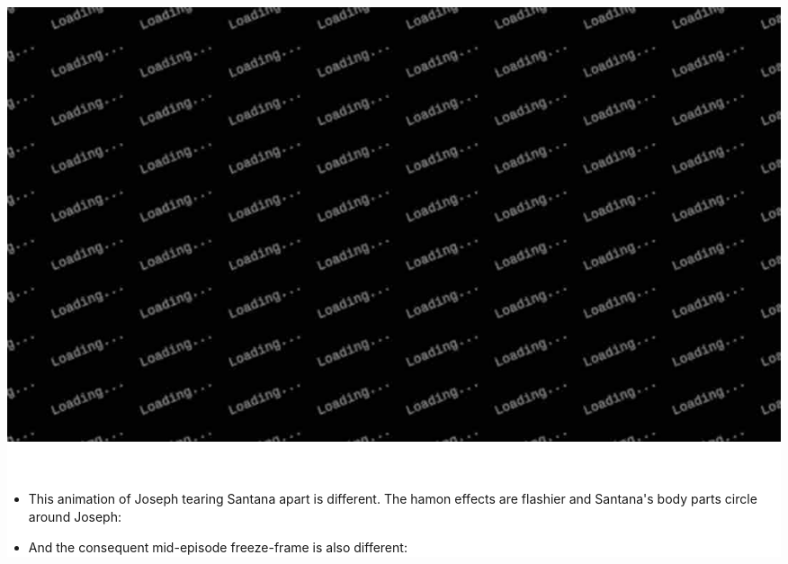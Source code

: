  <img width="100%" height="100%" class="lazyload" src="./../images/loading.jpg"
  data-src="./../images/BT13/bd-12721-1090px.jpg"
  data-srcset="./../images/BT13/bd-12721-512px.jpg 512w,
  ./../images/BT13/bd-12721-768px.jpg 768w,
  ./../images/BT13/bd-12721-1090px.jpg 1090w"
  sizes="(min-width: 1218px) 1090px,
  (min-width: 768px) 87vw,
  89vw" />
</div>

<br>

- This animation of Joseph tearing Santana apart is different. The hamon effects are flashier and Santana's body parts circle around Joseph:

<video class='lazyload' playsinline nocontrols muted data-autoplay preload='none' loop data-poster='./../images/loadingvideo.jpg'>
  <source src="./../videos/BT13/11 - rip in pepperoni.webm" type='video/webm; codecs="vp8, vorbis"'>
  <source src="./../videos/BT13/11 - rip in pepperoni.mp4" type='video/mp4; codecs=avc1.42E01E,mp4a.40.2'>
</video>

- And the consequent mid-episode freeze-frame is also different:

<div id="container1" class="twentytwenty-container">